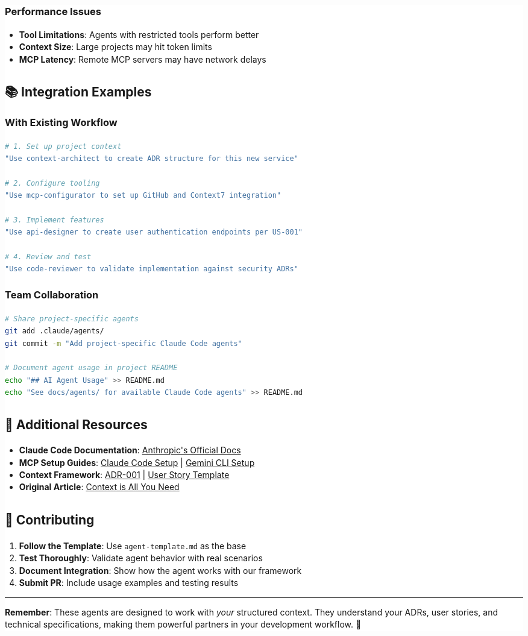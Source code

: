 ### Performance Issues
- **Tool Limitations**: Agents with restricted tools perform better
- **Context Size**: Large projects may hit token limits
- **MCP Latency**: Remote MCP servers may have network delays

## 📚 Integration Examples

### With Existing Workflow
```bash
# 1. Set up project context
"Use context-architect to create ADR structure for this new service"

# 2. Configure tooling
"Use mcp-configurator to set up GitHub and Context7 integration"

# 3. Implement features
"Use api-designer to create user authentication endpoints per US-001"

# 4. Review and test
"Use code-reviewer to validate implementation against security ADRs"
```

### Team Collaboration
```bash
# Share project-specific agents
git add .claude/agents/
git commit -m "Add project-specific Claude Code agents"

# Document agent usage in project README
echo "## AI Agent Usage" >> README.md
echo "See docs/agents/ for available Claude Code agents" >> README.md
```

## 📖 Additional Resources

- **Claude Code Documentation**: [Anthropic's Official Docs](https://docs.anthropic.com/en/docs/claude-code)
- **MCP Setup Guides**: [Claude Code Setup](../mcp-installation/claude-code-setup.md) | [Gemini CLI Setup](../mcp-installation/gemini-cli-setup.md)
- **Context Framework**: [ADR-001](../adr/adr-001-llm-context-architecture.md) | [User Story Template](../user-stories/user-story-template.md)
- **Original Article**: [Context is All You Need](../../article.md)

## 🤝 Contributing

1. **Follow the Template**: Use `agent-template.md` as the base
2. **Test Thoroughly**: Validate agent behavior with real scenarios
3. **Document Integration**: Show how the agent works with our framework
4. **Submit PR**: Include usage examples and testing results

---

**Remember**: These agents are designed to work with *your* structured context. They understand your ADRs, user stories, and technical specifications, making them powerful partners in your development workflow. 🚀